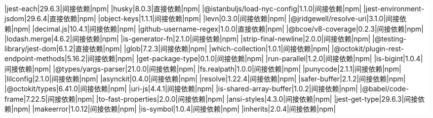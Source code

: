 |jest-each|29.6.3|间接依赖|npm|
|husky|8.0.3|直接依赖|npm|
|@istanbuljs/load-nyc-config|1.1.0|间接依赖|npm|
|jest-environment-jsdom|29.6.4|直接依赖|npm|
|object-keys|1.1.1|间接依赖|npm|
|levn|0.3.0|间接依赖|npm|
|@jridgewell/resolve-uri|3.1.0|间接依赖|npm|
|decimal.js|10.4.1|间接依赖|npm|
|github-username-regex|1.0.0|直接依赖|npm|
|@bcoe/v8-coverage|0.2.3|间接依赖|npm|
|lodash.merge|4.6.2|间接依赖|npm|
|is-generator-fn|2.1.0|间接依赖|npm|
|strip-final-newline|2.0.0|间接依赖|npm|
|@testing-library/jest-dom|6.1.2|直接依赖|npm|
|glob|7.2.3|间接依赖|npm|
|which-collection|1.0.1|间接依赖|npm|
|@octokit/plugin-rest-endpoint-methods|5.16.2|间接依赖|npm|
|get-package-type|0.1.0|间接依赖|npm|
|run-parallel|1.2.0|间接依赖|npm|
|is-bigint|1.0.4|间接依赖|npm|
|@types/yargs-parser|21.0.0|间接依赖|npm|
|fs.realpath|1.0.0|间接依赖|npm|
|punycode|2.1.1|间接依赖|npm|
|lilconfig|2.1.0|间接依赖|npm|
|asynckit|0.4.0|间接依赖|npm|
|resolve|1.22.4|间接依赖|npm|
|safer-buffer|2.1.2|间接依赖|npm|
|@octokit/types|6.41.0|间接依赖|npm|
|uri-js|4.4.1|间接依赖|npm|
|is-shared-array-buffer|1.0.2|间接依赖|npm|
|@babel/code-frame|7.22.5|间接依赖|npm|
|to-fast-properties|2.0.0|间接依赖|npm|
|ansi-styles|4.3.0|间接依赖|npm|
|jest-get-type|29.6.3|间接依赖|npm|
|makeerror|1.0.12|间接依赖|npm|
|is-symbol|1.0.4|间接依赖|npm|
|inherits|2.0.4|间接依赖|npm|